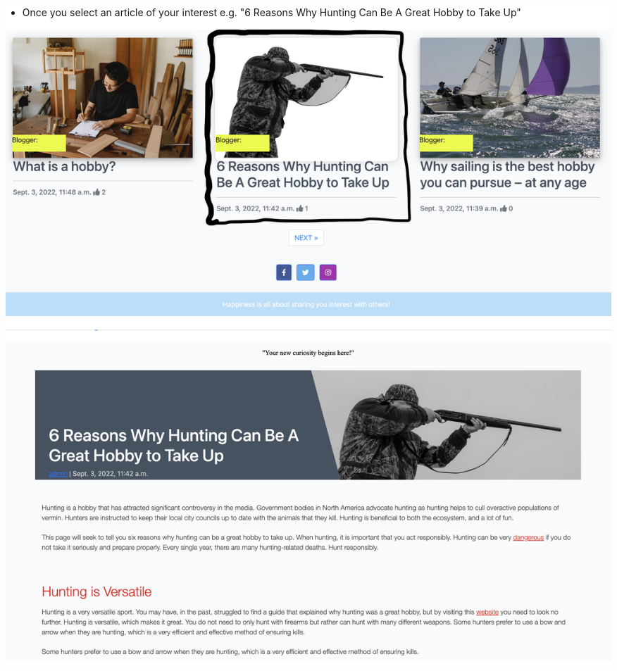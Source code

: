 - Once you select an article of your interest e.g. "6 Reasons Why Hunting Can Be A Great Hobby to Take Up"

![read2](static/readme-images/read.2.png)
 

![read.blogpost1](static/readme-images/read.blogpost.1.png)